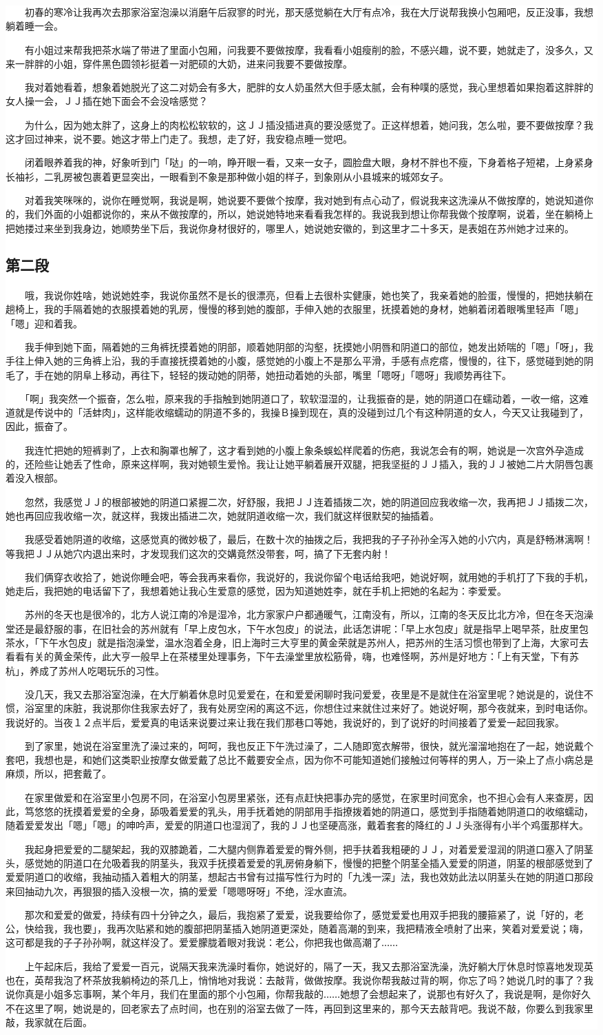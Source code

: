 　　初春的寒冷让我再次去那家浴室泡澡以消磨午后寂寥的时光，那天感觉躺在大厅有点冷，我在大厅说帮我换小包厢吧，反正没事，我想躺着睡一会。

　　有小姐过来帮我把茶水端了带进了里面小包厢，问我要不要做按摩，我看看小姐瘦削的脸，不感兴趣，说不要，她就走了，没多久，又来一胖胖的小姐，穿件黑色圆领衫挺着一对肥硕的大奶，进来问我要不要做按摩。

　　我对着她看着，想象着她脱光了这二对奶会有多大，肥胖的女人奶虽然大但手感太腻，会有种噗的感觉，我心里想着如果抱着这胖胖的女人操一会，ＪＪ插在她下面会不会没啥感觉？

　　为什么，因为她太胖了，这身上的肉松松软软的，这ＪＪ插没插进真的要没感觉了。正这样想着，她问我，怎么啦，要不要做按摩？我这才回过神来，说不要。她这才带上门走了。我想，走了好，我安稳点睡一觉吧。

　　闭着眼养着我的神，好象听到门「哒」的一响，睁开眼一看，又来一女子，圆脸盘大眼，身材不胖也不瘦，下身着格子短裙，上身紧身长袖衫，二乳房被包裹着更显突出，一眼看到不象是那种做小姐的样子，到象刚从小县城来的城郊女子。

　　对着我笑咪咪的，说你在睡觉啊，我说是啊，她说要不要做个按摩，我对她到有点心动了，假说我来这洗澡从不做按摩的，她说知道你的，我们外面的小姐都说你的，来从不做按摩的，所以，她说她特地来看看我怎样的。我说我到想让你帮我做个按摩啊，说着，坐在躺椅上把她搂过来坐到我身边，她顺势坐下后，我说你身材很好的，哪里人，她说她安徽的，到这里才二十多天，是表姐在苏州她才过来的。

## 第二段

　　哦，我说你姓啥，她说她姓李，我说你虽然不是长的很漂亮，但看上去很朴实健康，她也笑了，我亲着她的脸蛋，慢慢的，把她扶躺在趟椅上，我的手隔着她的衣服摸着她的乳房，慢慢的移到她的腹部，手伸入她的衣服里，抚摸着她的身材，她躺着闭着眼嘴里轻声「嗯」「嗯」迎和着我。

　　我手伸到她下面，隔着她的三角裤抚摸着她的阴部，顺着她阴部的沟壑，抚摸她小阴唇和阴道口的部位，她发出娇喘的「嗯」「呀」，我手往上伸入她的三角裤上沿，我的手直接抚摸着她的小腹，感觉她的小腹上不是那么平滑，手感有点疙瘩，慢慢的，往下，感觉碰到她的阴毛了，手在她的阴阜上移动，再往下，轻轻的拨动她的阴蒂，她扭动着她的头部，嘴里「嗯呀」「嗯呀」我顺势再往下。

　　「啊」我突然一个振奋，怎么啦，原来我的手指触到她阴道口了，软软湿湿的，让我振奋的是，她的阴道口在蠕动着，一收一缩，这难道就是传说中的「活蚌肉」，这样能收缩蠕动的阴道不多的，我操Ｂ操到现在，真的没碰到过几个有这种阴道的女人，今天又让我碰到了，因此，振奋了。

　　我连忙把她的短裤剥了，上衣和胸罩也解了，这才看到她的小腹上象条蜈蚣样爬着的伤疤，我说怎会有的啊，她说是一次宫外孕造成的，还险些让她丢了性命，原来这样啊，我对她顿生爱怜。我让让她平躺着展开双腿，把我坚挺的ＪＪ插入，我的ＪＪ被她二片大阴唇包裹着没入根部。

　　忽然，我感觉ＪＪ的根部被她的阴道口紧握二次，好舒服，我把ＪＪ连着插拨二次，她的阴道回应我收缩一次，我再把ＪＪ插拨二次，她也再回应我收缩一次，就这样，我拨出插进二次，她就阴道收缩一次，我们就这样很默契的抽插着。

　　我感受着她阴道的收缩，这感觉真的微妙极了，最后，在数十次的抽拨之后，我把我的子子孙孙全泻入她的小穴内，真是舒畅淋漓啊！等我把ＪＪ从她穴内退出来时，才发现我们这次的交媾竟然没带套，呵，搞了下无套内射！

　　我们俩穿衣收拾了，她说你睡会吧，等会我再来看你，我说好的，我说你留个电话给我吧，她说好啊，就用她的手机打了下我的手机，她走后，我把她的电话留下了，我想着她让我心生爱意的感觉，因为知道她姓李，就在手机上把她的名起为：李爱爱。

　　苏州的冬天也是很冷的，北方人说江南的冷是湿冷，北方家家户户都通暖气，江南没有，所以，江南的冬天反比北方冷，但在冬天泡澡堂还是最舒服的事，在旧社会的苏州就有「早上皮包水，下午水包皮」的说法，此话怎讲呢：「早上水包皮」就是指早上喝早茶，肚皮里包茶水，「下午水包皮」就是指泡澡堂，温水泡着全身，旧上海时三大亨里的黄金荣就是苏州人，把苏州的生活习惯也带到了上海，大家可去看看有关的黄金荣传，此大亨一般早上在茶楼里处理事务，下午去澡堂里放松筋骨，嗨，也难怪啊，苏州是好地方：「上有天堂，下有苏杭」，养成了苏州人吃喝玩乐的习性。

　　没几天，我又去那浴室泡澡，在大厅躺着休息时见爱爱在，在和爱爱闲聊时我问爱爱，夜里是不是就住在浴室里呢？她说是的，说住不惯，浴室里的床脏，我说那你住我家去好了，我有处房空闲的离这不远，你想住过来就住过来好了。她说好啊，那今夜就来，到时电话你。我说好的。当夜１２点半后，爱爱真的电话来说要过来让我在我们那巷口等她，我说好的，到了说好的时间接着了爱爱一起回我家。

　　到了家里，她说在浴室里洗了澡过来的，呵呵，我也反正下午洗过澡了，二人随即宽衣解带，很快，就光溜溜地抱在了一起，她说戴个套吧，我想也是，和她们这类职业按摩女做爱戴了总比不戴要安全点，因为你不可能知道她们接触过何等样的男人，万一染上了点小病总是麻烦，所以，把套戴了。

　　在家里做爱和在浴室里小包房不同，在浴室小包房里紧张，还有点赶快把事办完的感觉，在家里时间宽余，也不担心会有人来查房，因此，笃悠悠的抚摸着爱爱的全身，舔吸着爱爱的乳头，用手抚着她的阴部用手指撩拨着她的阴道口，感觉到手指随着她阴道口的收缩蠕动，随着爱爱发出「嗯」「嗯」的呻吟声，爱爱的阴道口也湿润了，我的ＪＪ也坚硬高涨，戴着套套的降红的ＪＪ头涨得有小半个鸡蛋那样大。

　　我起身把爱爱的二腿架起，我的双膝跪着，二大腿内侧靠着爱爱的臀外侧，把手扶着我粗硬的ＪＪ，对着爱爱湿润的阴道口塞入了阴茎头，感觉她的阴道口在允吸着我的阴茎头，我双手抚摸着爱爱的乳房俯身躺下，慢慢的把整个阴茎全插入爱爱的阴道，阴茎的根部感觉到了爱爱阴道口的收缩，我抽动插入着粗大的阴茎，想起古书曾有过描写性行为时的「九浅一深」法，我也效妨此法以阴茎头在她的阴道口那段来回抽动九次，再狠狠的插入没根一次，搞的爱爱「嗯嗯呀呀」不绝，淫水直流。

　　那次和爱爱的做爱，持续有四十分钟之久，最后，我抱紧了爱爱，说我要给你了，感觉爱爱也用双手把我的腰箍紧了，说「好的，老公，快给我，我也要」，我再次贴紧和她的腹部把阴茎插入她阴道更深处，随着高潮的到来，我把精液全喷射了出来，笑着对爱爱说；嗨，这可都是我的子子孙孙啊，就这样没了。爱爱朦胧着眼对我说：老公，你把我也做高潮了……

　　上午起床后，我给了爱爱一百元，说隔天我来洗澡时看你，她说好的，隔了一天，我又去那浴室洗澡，洗好躺大厅休息时惊喜地发现英也在，英帮我泡了杯茶放我躺椅边的茶几上，悄悄地对我说：去敲背，做做按摩。我说你帮我敲过背的啊，你忘了吗？她说几时的事了？我说你真是小姐多忘事啊，某个年月，我们在里面的那个小包厢，你帮我敲的……她想了会想起来了，说那也有好久了，我说是啊，是你好久不在这里了啊，她说是的，回老家去了点时间，也在别的浴室去做了一阵，再回到这里来的，那今天去敲背吧。我说不敲，你要么到我家里敲，我家就在后面。

